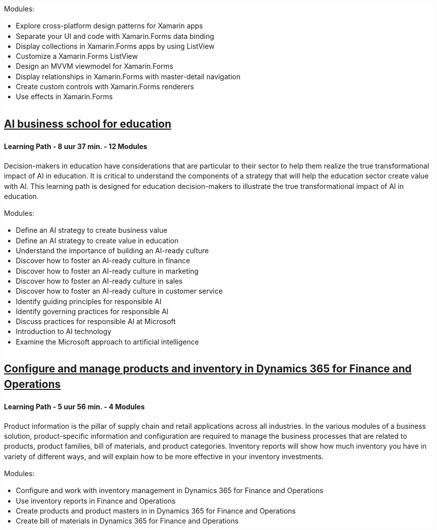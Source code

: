 
Modules:
- Explore cross-platform design patterns for Xamarin apps
- Separate your UI and code with Xamarin.Forms data binding
- Display collections in Xamarin.Forms apps by using ListView
- Customize a Xamarin.Forms ListView
- Design an MVVM viewmodel for Xamarin.Forms
- Display relationships in Xamarin.Forms with master-detail navigation
- Create custom controls with Xamarin.Forms renderers
- Use effects in Xamarin.Forms

## [AI business school for education](https://docs.microsoft.com/nl-nl/learn/paths/ai-business-school-education)
#### Learning Path - 8 uur 37 min. - 12 Modules
Decision-makers in education have considerations that are particular to their sector to help them realize the true transformational impact of AI in education. It is critical to understand the components of a strategy that will help the education sector create value with AI. This learning path is designed for education decision-makers to illustrate the true transformational impact of AI in education.


Modules:
- Define an AI strategy to create business value
- Define an AI strategy to create value in education
- Understand the importance of building an AI-ready culture
- Discover how to foster an AI-ready culture in finance
- Discover how to foster an AI-ready culture in marketing
- Discover how to foster an AI-ready culture in sales
- Discover how to foster an AI-ready culture in customer service
- Identify guiding principles for responsible AI
- Identify governing practices for responsible AI
- Discuss practices for responsible AI at Microsoft
- Introduction to AI technology
- Examine the Microsoft approach to artificial intelligence

## [Configure and manage products and inventory in Dynamics 365 for Finance and Operations](https://docs.microsoft.com/nl-nl/learn/paths/configure-manage-products-inventory-dyn365-supply-chain-mgmt)
#### Learning Path - 5 uur 56 min. - 4 Modules

Product information is the pillar of supply chain and retail applications across all industries. In the various modules of a business solution, product-specific information and configuration are required to manage the business processes that are related to products, product families, bill of materials, and product categories. Inventory reports will show how much inventory you have in variety of different ways, and will explain how to be more effective in your inventory investments.


Modules:
- Configure and work with inventory management in Dynamics 365 for Finance and Operations
- Use inventory reports in Finance and Operations
- Create products and product masters in in Dynamics 365 for Finance and Operations
- Create bill of materials in Dynamics 365 for Finance and Operations
